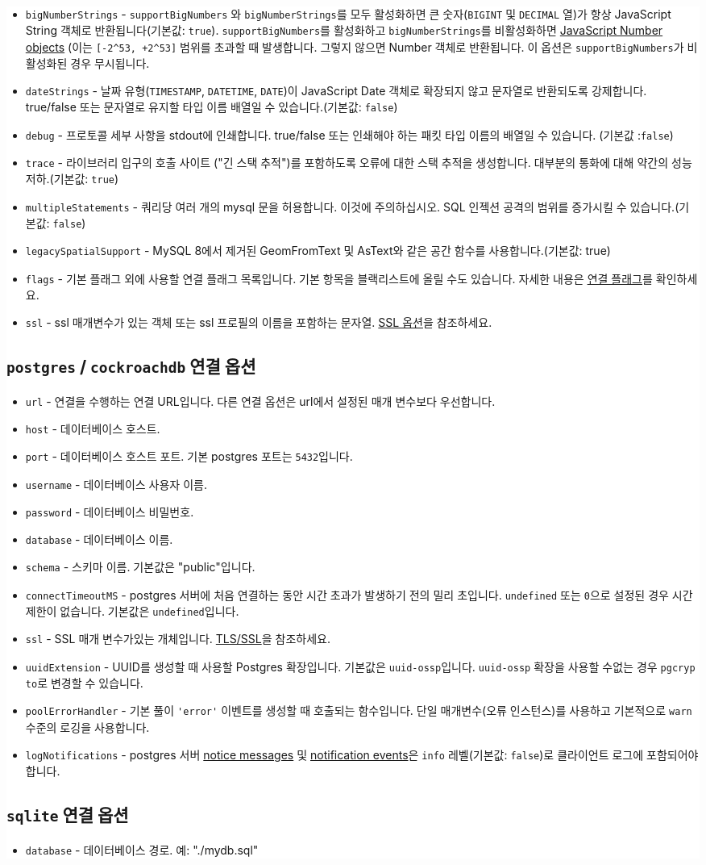 * `bigNumberStrings` - `supportBigNumbers` 와 `bigNumberStrings`를 모두 활성화하면 큰 숫자(`BIGINT` 및 `DECIMAL` 열)가 항상 JavaScript String 객체로 반환됩니다(기본값: `true`). `supportBigNumbers`를 활성화하고 `bigNumberStrings`를 비활성화하면 [JavaScript Number objects](http://ecma262-5.com/ELS5_HTML.htm#Section_8.5) (이는 `[-2^53, +2^53]` 범위를 초과할 때 발생합니다. 그렇지 않으면 Number 객체로 반환됩니다. 이 옵션은 `supportBigNumbers`가 비활성화된 경우 무시됩니다.

* `dateStrings` - 날짜 유형(`TIMESTAMP`, `DATETIME`, `DATE`)이 JavaScript Date 객체로 확장되지 않고 문자열로 반환되도록 강제합니다. true/false 또는 문자열로 유지할 타입 이름 배열일 수 있습니다.(기본값: `false`)

* `debug` - 프로토콜 세부 사항을 stdout에 인쇄합니다. true/false 또는 인쇄해야 하는 패킷 타입 이름의 배열일 수 있습니다. (기본값 :`false`)

* `trace` - 라이브러리 입구의 호출 사이트 ("긴 스택 추적")를 포함하도록 오류에 대한 스택 추적을 생성합니다. 대부분의 통화에 대해 약간의 성능 저하.(기본값: `true`)

* `multipleStatements` - 쿼리당 여러 개의 mysql 문을 허용합니다. 이것에 주의하십시오. SQL 인젝션 공격의 범위를 증가시킬 수 있습니다.(기본값: `false`)

* `legacySpatialSupport` - MySQL 8에서 제거된 GeomFromText 및 AsText와 같은 공간 함수를 사용합니다.(기본값: true)

* `flags` - 기본 플래그 외에 사용할 연결 플래그 목록입니다. 기본 항목을 블랙리스트에 올릴 수도 있습니다. 자세한 내용은 [연결 플래그](https://github.com/mysqljs/mysql#connection-flags)를 확인하세요.

* `ssl` -  ssl 매개변수가 있는 객체 또는 ssl 프로필의 이름을 포함하는 문자열. [SSL 옵션](https://github.com/mysqljs/mysql#ssl-options)을 참조하세요.

## `postgres` / `cockroachdb` 연결 옵션

* `url` - 연결을 수행하는 연결 URL입니다. 다른 연결 옵션은 url에서 설정된 매개 변수보다 우선합니다.

* `host` - 데이터베이스 호스트.

* `port` - 데이터베이스 호스트 포트. 기본 postgres 포트는 `5432`입니다.

* `username` - 데이터베이스 사용자 이름.

* `password` - 데이터베이스 비밀번호.

* `database` - 데이터베이스 이름.

* `schema` - 스키마 이름. 기본값은 "public"입니다.

* `connectTimeoutMS` - postgres 서버에 처음 연결하는 동안 시간 초과가 발생하기 전의 밀리 초입니다. `undefined` 또는 `0`으로 설정된 경우 시간 제한이 없습니다. 기본값은 `undefined`입니다.

* `ssl` - SSL 매개 변수가있는 개체입니다. [TLS/SSL](https://node-postgres.com/features/ssl)을 참조하세요.

* `uuidExtension` - UUID를 생성할 때 사용할 Postgres 확장입니다. 기본값은 `uuid-ossp`입니다. `uuid-ossp` 확장을 사용할 수없는 경우 `pgcrypto`로 변경할 수 있습니다.

* `poolErrorHandler` - 기본 풀이 `'error'` 이벤트를 생성할 때 호출되는 함수입니다. 단일 매개변수(오류 인스턴스)를 사용하고 기본적으로 `warn`수준의 로깅을 사용합니다.

* `logNotifications` - postgres 서버 [notice messages](https://www.postgresql.org/docs/current/plpgsql-errors-and-messages.html) 및 [notification events](https://www.postgresql.org/docs/current/sql-notify.html)은 `info` 레벨(기본값: `false`)로 클라이언트 로그에 포함되어야 합니다.

## `sqlite` 연결 옵션

* `database` - 데이터베이스 경로. 예: "./mydb.sql"
